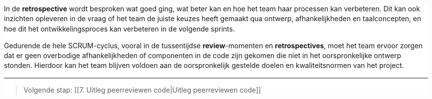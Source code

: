 In de **retrospective** wordt besproken wat goed ging, wat beter kan en hoe het team haar processen kan verbeteren. Dit kan ook inzichten opleveren in de vraag of het team de juiste keuzes heeft gemaakt qua ontwerp, afhankelijkheden en taalconcepten, en hoe dit het ontwikkelingsproces kan verbeteren in de volgende sprints.

Gedurende de hele SCRUM-cyclus, vooral in de tussentijdse **review**-momenten en **retrospectives**, moet het team ervoor zorgen dat er geen overbodige afhankelijkheden of componenten in de code zijn gekomen die niet in het oorspronkelijke ontwerp stonden. Hierdoor kan het team blijven voldoen aan de oorspronkelijk gestelde doelen en kwaliteitsnormen van het project.

---

> Volgende stap: [[7. Uitleg peerreviewen code|Uitleg peerreviewen code]]
